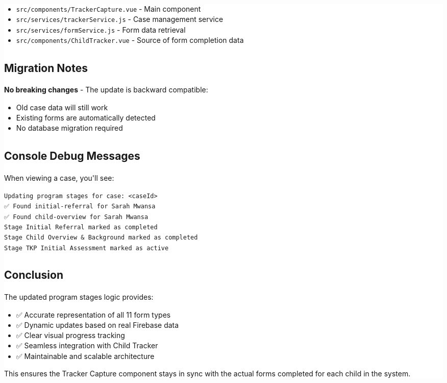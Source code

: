 - `src/components/TrackerCapture.vue` - Main component
- `src/services/trackerService.js` - Case management service
- `src/services/formService.js` - Form data retrieval
- `src/components/ChildTracker.vue` - Source of form completion data

## Migration Notes

**No breaking changes** - The update is backward compatible:

- Old case data will still work
- Existing forms are automatically detected
- No database migration required

## Console Debug Messages

When viewing a case, you'll see:

```
Updating program stages for case: <caseId>
✅ Found initial-referral for Sarah Mwansa
✅ Found child-overview for Sarah Mwansa
Stage Initial Referral marked as completed
Stage Child Overview & Background marked as completed
Stage TKP Initial Assessment marked as active
```

## Conclusion

The updated program stages logic provides:

- ✅ Accurate representation of all 11 form types
- ✅ Dynamic updates based on real Firebase data
- ✅ Clear visual progress tracking
- ✅ Seamless integration with Child Tracker
- ✅ Maintainable and scalable architecture

This ensures the Tracker Capture component stays in sync with the actual forms completed for each child in the system.
